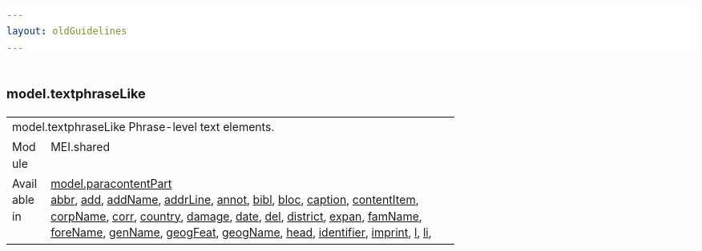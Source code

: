 ```yaml
---
layout: oldGuidelines
---
```

<article class="page type-page status-publish hentry">
   <div class="entry-content">
      <div class="panel-grid">
         <div class="panel-grid-cell" style="width: 65%; float: left;">
            <div class="panel widget widget_text panel-first-child panel-last-child">
               <div class="textwidget">
                  <div class="classSpec model">
                     <h3 id="model.textphraseLike">model.textphraseLike</h3>
                     <table class="wovenodd">
                        <tr>
                           <td colspan="2" class="wovenodd-col2">
                              <span class="label">model.textphraseLike</span> Phrase-level text elements.
                           </td>
                        </tr>
                        <tr>
                           <td class="wovenodd-col1">
                              <span class="label" lang="en">Module</span>
                           </td>
                           <td class="wovenodd-col2">MEI.shared</td>
                        </tr>
                        <tr>
                           <td class="wovenodd-col1">
                              <span class="label" lang="en">Available in</span>
                           </td>
                           <td class="wovenodd-col2">
                              <div class="parent">
                                 <div>
                                    <a class="link_odd_classSpec" href="/documentation/3.0.0/model.paracontentPart">model.paracontentPart</a>
                                 </div>
                                 <div>
                                    <a class="link_odd_elementSpec" href="/documentation/3.0.0/abbr">abbr</a>, 
                                    <a class="link_odd_elementSpec" href="/documentation/3.0.0/add">add</a>, 
                                    <a class="link_odd_elementSpec" href="/documentation/3.0.0/addName">addName</a>, 
                                    <a class="link_odd_elementSpec" href="/documentation/3.0.0/addrLine">addrLine</a>, 
                                    <a class="link_odd_elementSpec" href="/documentation/3.0.0/annot">annot</a>, 
                                    <a class="link_odd_elementSpec" href="/documentation/3.0.0/bibl">bibl</a>, 
                                    <a class="link_odd_elementSpec" href="/documentation/3.0.0/bloc">bloc</a>, 
                                    <a class="link_odd_elementSpec" href="/documentation/3.0.0/caption">caption</a>, 
                                    <a class="link_odd_elementSpec" href="/documentation/3.0.0/contentItem">contentItem</a>, 
                                    <a class="link_odd_elementSpec" href="/documentation/3.0.0/corpName">corpName</a>, 
                                    <a class="link_odd_elementSpec" href="/documentation/3.0.0/corr">corr</a>, 
                                    <a class="link_odd_elementSpec" href="/documentation/3.0.0/country">country</a>, 
                                    <a class="link_odd_elementSpec" href="/documentation/3.0.0/damage">damage</a>, 
                                    <a class="link_odd_elementSpec" href="/documentation/3.0.0/date">date</a>, 
                                    <a class="link_odd_elementSpec" href="/documentation/3.0.0/del">del</a>, 
                                    <a class="link_odd_elementSpec" href="/documentation/3.0.0/district">district</a>, 
                                    <a class="link_odd_elementSpec" href="/documentation/3.0.0/expan">expan</a>, 
                                    <a class="link_odd_elementSpec" href="/documentation/3.0.0/famName">famName</a>, 
                                    <a class="link_odd_elementSpec" href="/documentation/3.0.0/foreName">foreName</a>, 
                                    <a class="link_odd_elementSpec" href="/documentation/3.0.0/genName">genName</a>, 
                                    <a class="link_odd_elementSpec" href="/documentation/3.0.0/geogFeat">geogFeat</a>, 
                                    <a class="link_odd_elementSpec" href="/documentation/3.0.0/geogName">geogName</a>, 
                                    <a class="link_odd_elementSpec" href="/documentation/3.0.0/head">head</a>, 
                                    <a class="link_odd_elementSpec" href="/documentation/3.0.0/identifier">identifier</a>, 
                                    <a class="link_odd_elementSpec" href="/documentation/3.0.0/imprint">imprint</a>, 
                                    <a class="link_odd_elementSpec" href="/documentation/3.0.0/l">l</a>, 
                                    <a class="link_odd_elementSpec" href="/documentation/3.0.0/li">li</a>, 